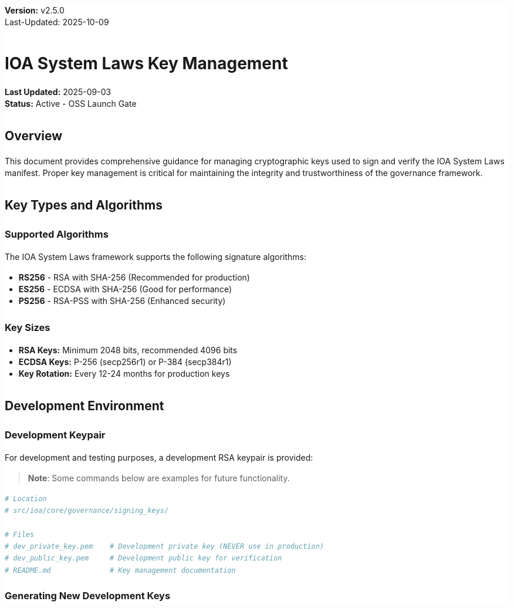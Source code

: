 **Version:** v2.5.0  
Last-Updated: 2025-10-09



# IOA System Laws Key Management

**Last Updated:** 2025-09-03  
**Status:** Active - OSS Launch Gate

## Overview

This document provides comprehensive guidance for managing cryptographic keys used to sign and verify the IOA System Laws manifest. Proper key management is critical for maintaining the integrity and trustworthiness of the governance framework.

## Key Types and Algorithms

### Supported Algorithms

The IOA System Laws framework supports the following signature algorithms:

- **RS256** - RSA with SHA-256 (Recommended for production)
- **ES256** - ECDSA with SHA-256 (Good for performance)
- **PS256** - RSA-PSS with SHA-256 (Enhanced security)

### Key Sizes

- **RSA Keys:** Minimum 2048 bits, recommended 4096 bits
- **ECDSA Keys:** P-256 (secp256r1) or P-384 (secp384r1)
- **Key Rotation:** Every 12-24 months for production keys

## Development Environment

### Development Keypair

For development and testing purposes, a development RSA keypair is provided:

> **Note**: Some commands below are examples for future functionality.

```bash
# Location
# src/ioa/core/governance/signing_keys/

# Files
# dev_private_key.pem    # Development private key (NEVER use in production)
# dev_public_key.pem     # Development public key for verification
# README.md              # Key management documentation
```

### Generating New Development Keys
